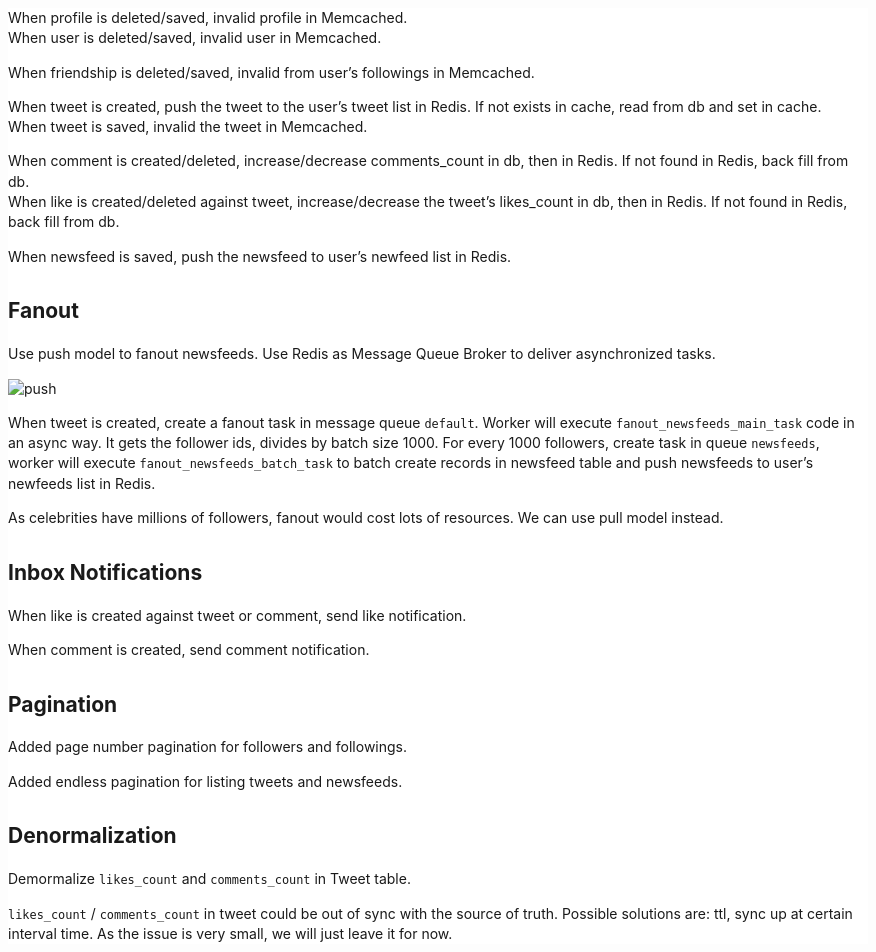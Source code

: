 When profile is deleted/saved, invalid profile in Memcached.  <br />
When user is deleted/saved, invalid user in Memcached. <br />

When friendship is deleted/saved, invalid from user’s followings in Memcached.  <br />

When tweet is created, push the tweet to the user’s tweet list in Redis. If not exists in cache, read from db and set in cache. <br />
When tweet is saved, invalid the tweet in Memcached. <br />

When comment is created/deleted, increase/decrease comments_count in db, then in Redis. If not found in Redis, back fill from db. <br />
When like is created/deleted against tweet, increase/decrease the tweet’s likes_count in db, then in Redis. If not found in Redis, back fill from db. <br />

When newsfeed is saved, push the newsfeed to user’s newfeed list in Redis.  <br />


## Fanout 

Use push model to fanout newsfeeds. Use Redis as Message Queue Broker to deliver asynchronized tasks.

![push](https://user-images.githubusercontent.com/34730615/152266766-3018223d-aae2-41f2-a486-0698c498ebcd.svg)

When tweet is created, create a fanout task in message queue `default`. Worker will execute `fanout_newsfeeds_main_task` code in an async way. It gets the follower ids, divides by batch size 1000. For every 1000 followers, create task in queue `newsfeeds`, worker will execute `fanout_newsfeeds_batch_task` to batch create records in newsfeed table and push newsfeeds to user’s newfeeds list in Redis. 

As celebrities have millions of followers, fanout would cost lots of resources. We can use pull model instead. 


## Inbox Notifications

When like is created against tweet or comment, send like notification. <br />

When comment is created, send comment notification. <br />


## Pagination

Added page number pagination for followers and followings. <br />

Added endless pagination for listing tweets and newsfeeds. <br />


## Denormalization

Demormalize `likes_count` and `comments_count` in Tweet table. 

`likes_count` / `comments_count` in tweet could be out of sync with the source of truth. Possible solutions are: ttl, sync up at certain interval time. As the issue is very small, we will just leave it for now.
